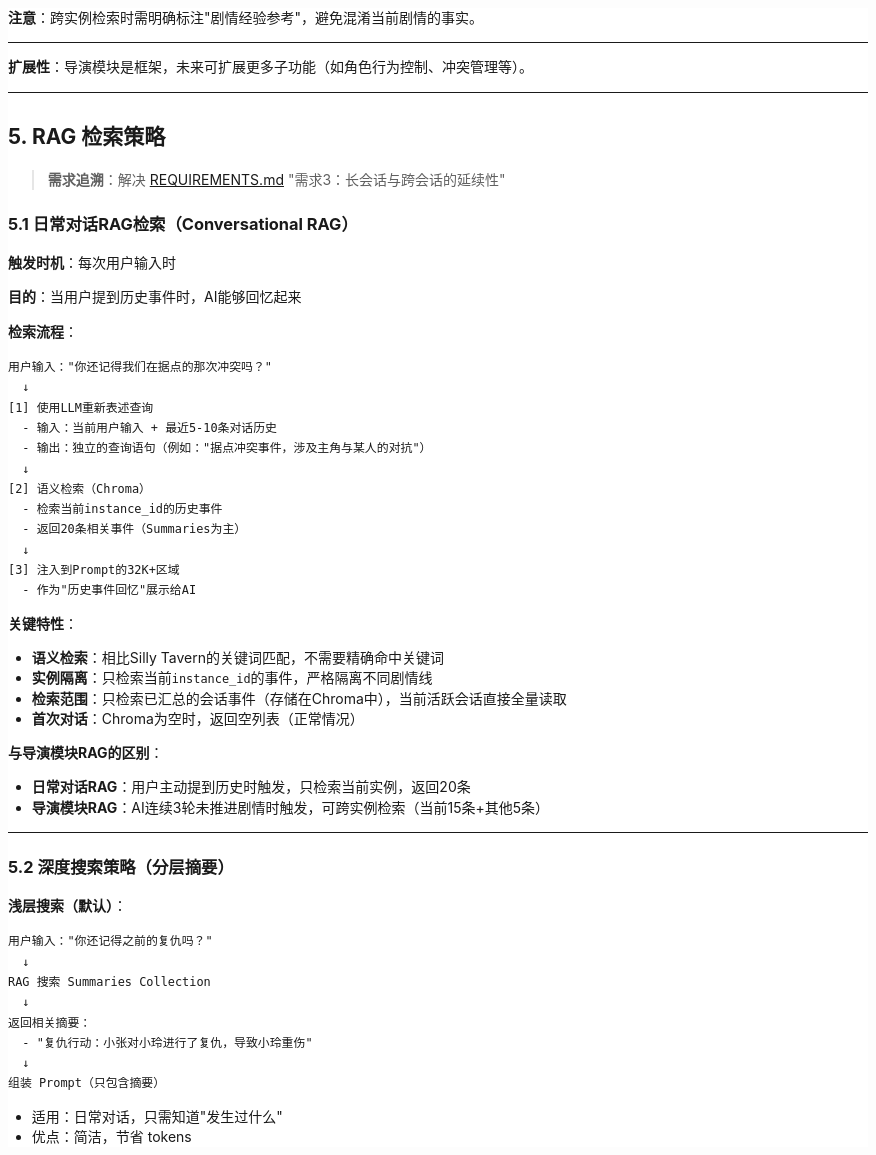 **注意**：跨实例检索时需明确标注"剧情经验参考"，避免混淆当前剧情的事实。

---

**扩展性**：导演模块是框架，未来可扩展更多子功能（如角色行为控制、冲突管理等）。

---

## 5. RAG 检索策略

> **需求追溯**：解决 [REQUIREMENTS.md](REQUIREMENTS.md) "需求3：长会话与跨会话的延续性"

### 5.1 日常对话RAG检索（Conversational RAG）

**触发时机**：每次用户输入时

**目的**：当用户提到历史事件时，AI能够回忆起来

**检索流程**：

```
用户输入："你还记得我们在据点的那次冲突吗？"
  ↓
[1] 使用LLM重新表述查询
  - 输入：当前用户输入 + 最近5-10条对话历史
  - 输出：独立的查询语句（例如："据点冲突事件，涉及主角与某人的对抗"）
  ↓
[2] 语义检索（Chroma）
  - 检索当前instance_id的历史事件
  - 返回20条相关事件（Summaries为主）
  ↓
[3] 注入到Prompt的32K+区域
  - 作为"历史事件回忆"展示给AI
```

**关键特性**：
- **语义检索**：相比Silly Tavern的关键词匹配，不需要精确命中关键词
- **实例隔离**：只检索当前`instance_id`的事件，严格隔离不同剧情线
- **检索范围**：只检索已汇总的会话事件（存储在Chroma中），当前活跃会话直接全量读取
- **首次对话**：Chroma为空时，返回空列表（正常情况）

**与导演模块RAG的区别**：
- **日常对话RAG**：用户主动提到历史时触发，只检索当前实例，返回20条
- **导演模块RAG**：AI连续3轮未推进剧情时触发，可跨实例检索（当前15条+其他5条）

---

### 5.2 深度搜索策略（分层摘要）

**浅层搜索（默认）**：
```
用户输入："你还记得之前的复仇吗？"
  ↓
RAG 搜索 Summaries Collection
  ↓
返回相关摘要：
  - "复仇行动：小张对小玲进行了复仇，导致小玲重伤"
  ↓
组装 Prompt（只包含摘要）
```
- 适用：日常对话，只需知道"发生过什么"
- 优点：简洁，节省 tokens
